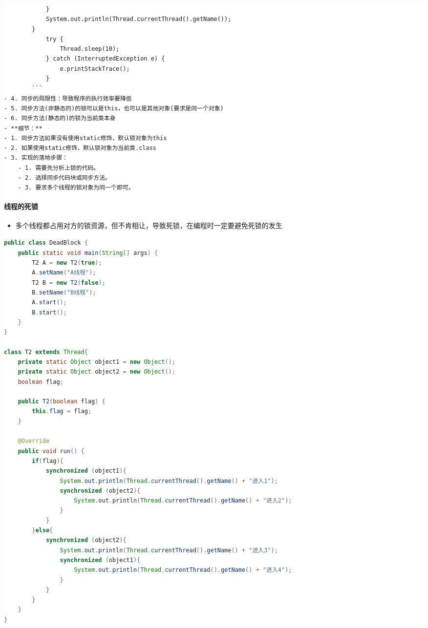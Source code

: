                 }
                System.out.println(Thread.currentThread().getName());
            }
                try {
                    Thread.sleep(10);
                } catch (InterruptedException e) {
                    e.printStackTrace();
                }
            ```
    - 4. 同步的局限性：导致程序的执行效率要降低
    - 5. 同步方法(非静态的)的锁可以是this，也可以是其他对象(要求是同一个对象)
    - 6. 同步方法(静态的)的锁为当前类本身
    - **细节：**
    - 1. 同步方法如果没有使用static修饰，默认锁对象为this
    - 2. 如果使用static修饰，默认锁对象为当前类.class
    - 3. 实现的落地步骤：
        - 1. 需要先分析上锁的代码。
        - 2. 选择同步代码块或同步方法。
        - 3. 要求多个线程的锁对象为同一个即可。

#### 线程的死锁

- 多个线程都占用对方的锁资源，但不肯相让，导致死锁，在编程时一定要避免死锁的发生
```java
public class DeadBlock {
    public static void main(String[] args) {
        T2 A = new T2(true);
        A.setName("A线程");
        T2 B = new T2(false);
        B.setName("B线程");
        A.start();
        B.start();
    }
}

class T2 extends Thread{
    private static Object object1 = new Object();
    private static Object object2 = new Object();
    boolean flag;

    public T2(boolean flag) {
        this.flag = flag;
    }

    @Override
    public void run() {
        if(flag){
            synchronized (object1){
                System.out.println(Thread.currentThread().getName() + "进入1");
                synchronized (object2){
                    System.out.println(Thread.currentThread().getName() + "进入2");
                }
            }
        }else{
            synchronized (object2){
                System.out.println(Thread.currentThread().getName() + "进入3");
                synchronized (object1){
                    System.out.println(Thread.currentThread().getName() + "进入4");
                }
            }
        }
    }
}
```